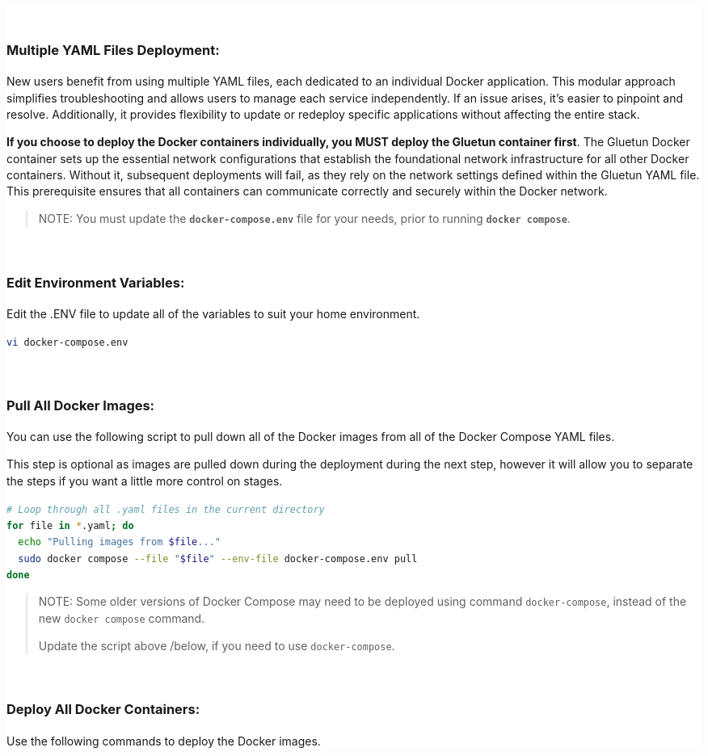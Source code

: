</br>

### Multiple YAML Files Deployment:  

New users benefit from using multiple YAML files, each dedicated to an individual Docker application. This modular approach simplifies troubleshooting and allows users to manage each service independently. If an issue arises, it’s easier to pinpoint and resolve. Additionally, it provides flexibility to update or redeploy specific applications without affecting the entire stack.  

**If you choose to deploy the Docker containers individually, you MUST deploy the Gluetun container first**. The Gluetun Docker container sets up the essential network configurations that establish the foundational network infrastructure for all other Docker containers. Without it, subsequent deployments will fail, as they rely on the network settings defined within the Gluetun YAML file. This prerequisite ensures that all containers can communicate correctly and securely within the Docker network.

> NOTE: You must update the **`docker-compose.env`** file for your needs, prior to running **`docker compose`**.  

</br>  

### Edit Environment Variables:  

Edit the .ENV file to update all of the variables to suit your home environment.  

``` bash  
vi docker-compose.env
```

</br>  

### Pull All Docker Images:  

You can use the following script to pull down all of the Docker images from all of the Docker Compose YAML files.  

This step is optional as images are pulled down during the deployment during the next step, however it will allow you to separate the steps if you want a little more control on stages.  

``` bash  
# Loop through all .yaml files in the current directory
for file in *.yaml; do
  echo "Pulling images from $file..."
  sudo docker compose --file "$file" --env-file docker-compose.env pull
done
```

> NOTE: Some older versions of Docker Compose may need to be deployed using command `docker-compose`, instead of the new `docker compose` command.  
>  
> Update the script above /below, if you need to use `docker-compose`.  

</br>  

### Deploy All Docker Containers:  

Use the following commands to deploy the Docker images.  
